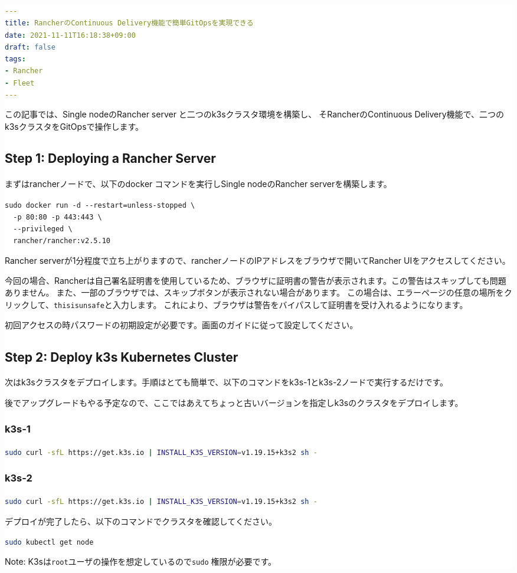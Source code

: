 ```yaml
---
title: RancherのContinuous Delivery機能で簡単GitOpsを実現できる
date: 2021-11-11T16:18:38+09:00
draft: false
tags: 
- Rancher
- Fleet
---
```


この記事では、Single nodeのRancher server と二つのk3sクラスタ環境を構築し、 そRancherのContinuous Delivery機能で、二つのk3sクラスタをGitOpsで操作します。

## Step 1: Deploying a Rancher Server

まずはrancherノードで、以下のdocker コマンドを実行しSingle nodeのRancher serverを構築します。

```ctr:rancher
sudo docker run -d --restart=unless-stopped \
  -p 80:80 -p 443:443 \
  --privileged \
  rancher/rancher:v2.5.10
```

Rancher serverが1分程度で立ち上がりますので、rancherノードのIPアドレスをブラウザで開いてRancher UIをアクセスしてください。

今回の場合、Rancherは自己署名証明書を使用しているため、ブラウザに証明書の警告が表示されます。この警告はスキップしても問題ありません。 また、一部のブラウザでは、スキップボタンが表示されない場合があります。 この場合は、エラーページの任意の場所をクリックして、`thisisunsafe`と入力します。 これにより、ブラウザは警告をバイパスして証明書を受け入れるようになります。

初回アクセスの時パスワードの初期設定が必要です。画面のガイドに従って設定してください。

## Step 2: Deploy k3s Kubernetes Cluster

次はk3sクラスタをデプロイします。手順はとても簡単で、以下のコマンドをk3s-1とk3s-2ノードで実行するだけです。

後でアップグレードもやる予定なので、ここではあえてちょっと古いバージョンを指定しk3sのクラスタをデプロイします。

### k3s-1

```bash
sudo curl -sfL https://get.k3s.io | INSTALL_K3S_VERSION=v1.19.15+k3s2 sh -
```

### k3s-2

```bash
sudo curl -sfL https://get.k3s.io | INSTALL_K3S_VERSION=v1.19.15+k3s2 sh -
```

デプロイが完了したら、以下のコマンドでクラスタを確認してください。

```bash
sudo kubectl get node
```

Note: K3sは`root`ユーザの操作を想定しているので`sudo` 権限が必要です。
